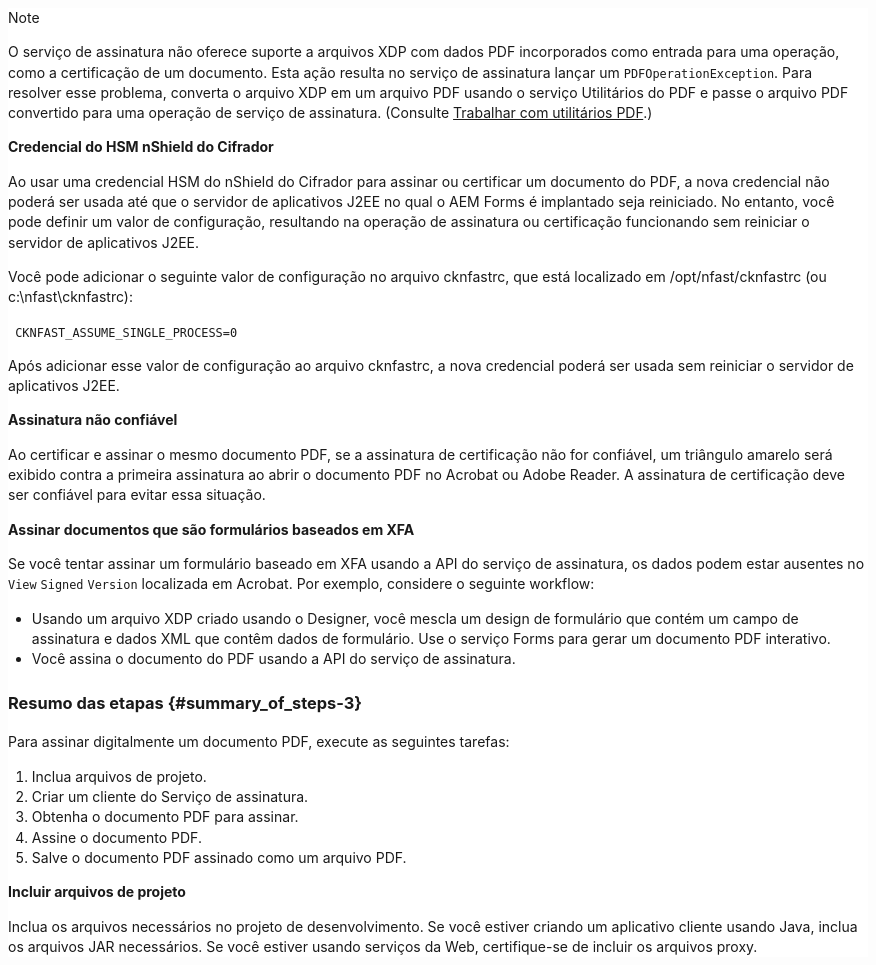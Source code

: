 >[!NOTE]
>
>O serviço de assinatura não oferece suporte a arquivos XDP com dados PDF incorporados como entrada para uma operação, como a certificação de um documento. Esta ação resulta no serviço de assinatura lançar um `PDFOperationException`. Para resolver esse problema, converta o arquivo XDP em um arquivo PDF usando o serviço Utilitários do PDF e passe o arquivo PDF convertido para uma operação de serviço de assinatura. (Consulte [Trabalhar com utilitários PDF](/help/forms/developing/pdf-utilities.md#working-with-pdf-utilities).)

**Credencial do HSM nShield do Cifrador**

Ao usar uma credencial HSM do nShield do Cifrador para assinar ou certificar um documento do PDF, a nova credencial não poderá ser usada até que o servidor de aplicativos J2EE no qual o AEM Forms é implantado seja reiniciado. No entanto, você pode definir um valor de configuração, resultando na operação de assinatura ou certificação funcionando sem reiniciar o servidor de aplicativos J2EE.

Você pode adicionar o seguinte valor de configuração no arquivo cknfastrc, que está localizado em /opt/nfast/cknfastrc (ou c:\nfast\cknfastrc):

```as3
 CKNFAST_ASSUME_SINGLE_PROCESS=0
```

Após adicionar esse valor de configuração ao arquivo cknfastrc, a nova credencial poderá ser usada sem reiniciar o servidor de aplicativos J2EE.

**Assinatura não confiável**

Ao certificar e assinar o mesmo documento PDF, se a assinatura de certificação não for confiável, um triângulo amarelo será exibido contra a primeira assinatura ao abrir o documento PDF no Acrobat ou Adobe Reader. A assinatura de certificação deve ser confiável para evitar essa situação.

**Assinar documentos que são formulários baseados em XFA**

Se você tentar assinar um formulário baseado em XFA usando a API do serviço de assinatura, os dados podem estar ausentes no `View` `Signed` `Version` localizada em Acrobat. Por exemplo, considere o seguinte workflow:

* Usando um arquivo XDP criado usando o Designer, você mescla um design de formulário que contém um campo de assinatura e dados XML que contêm dados de formulário. Use o serviço Forms para gerar um documento PDF interativo.
* Você assina o documento do PDF usando a API do serviço de assinatura.

### Resumo das etapas {#summary_of_steps-3}

Para assinar digitalmente um documento PDF, execute as seguintes tarefas:

1. Inclua arquivos de projeto.
1. Criar um cliente do Serviço de assinatura.
1. Obtenha o documento PDF para assinar.
1. Assine o documento PDF.
1. Salve o documento PDF assinado como um arquivo PDF.

**Incluir arquivos de projeto**

Inclua os arquivos necessários no projeto de desenvolvimento. Se você estiver criando um aplicativo cliente usando Java, inclua os arquivos JAR necessários. Se você estiver usando serviços da Web, certifique-se de incluir os arquivos proxy.
